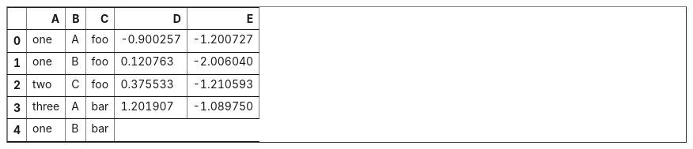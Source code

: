 


<div>
<style>
    .dataframe thead tr:only-child th {
        text-align: right;
    }

    .dataframe thead th {
        text-align: left;
    }

    .dataframe tbody tr th {
        vertical-align: top;
    }
</style>
<table border="1" class="dataframe">
  <thead>
    <tr style="text-align: right;">
      <th></th>
      <th>A</th>
      <th>B</th>
      <th>C</th>
      <th>D</th>
      <th>E</th>
    </tr>
  </thead>
  <tbody>
    <tr>
      <th>0</th>
      <td>one</td>
      <td>A</td>
      <td>foo</td>
      <td>-0.900257</td>
      <td>-1.200727</td>
    </tr>
    <tr>
      <th>1</th>
      <td>one</td>
      <td>B</td>
      <td>foo</td>
      <td>0.120763</td>
      <td>-2.006040</td>
    </tr>
    <tr>
      <th>2</th>
      <td>two</td>
      <td>C</td>
      <td>foo</td>
      <td>0.375533</td>
      <td>-1.210593</td>
    </tr>
    <tr>
      <th>3</th>
      <td>three</td>
      <td>A</td>
      <td>bar</td>
      <td>1.201907</td>
      <td>-1.089750</td>
    </tr>
    <tr>
      <th>4</th>
      <td>one</td>
      <td>B</td>
      <td>bar</td>